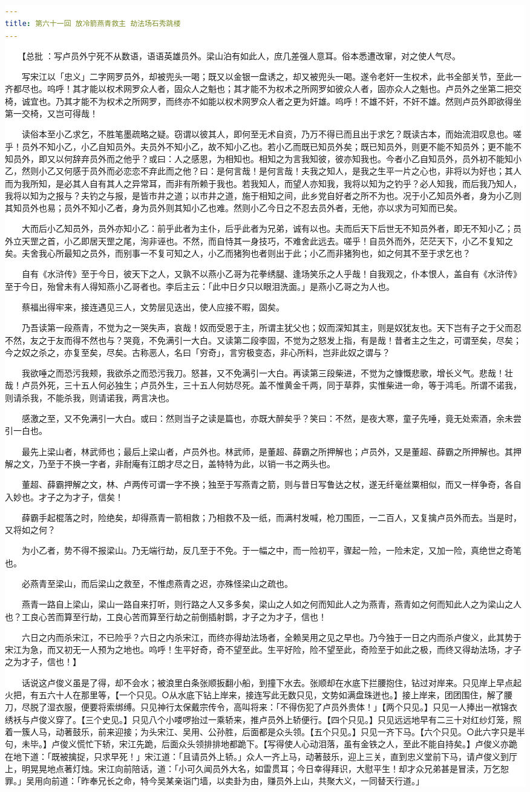 ```yaml
---
title: 第六十一回 放冷箭燕青救主 劫法场石秀跳楼
---
```


　　【总批 ：写卢员外宁死不从数语，语语英雄员外。梁山泊有如此人，庶几差强人意耳。俗本悉遭改窜，对之使人气尽。


　　写宋江以「忠义」二字网罗员外，却被兜头一喝；既又以金银一盘诱之，却又被兜头一喝。遂令老奸一生权术，此书全部关节，至此一齐都尽也。呜呼！其才能以权术网罗众人者，固众人之魁也；其才能不为权术之所网罗如彼众人者，固亦众人之魁也。卢员外之坐第二把交椅，诚宜也。乃其才能不为权术之所网罗，而终亦不如能以权术网罗众人者之更为奸雄。呜呼！不雄不奸，不奸不雄。然则卢员外即欲得坐第一交椅，又岂可得哉！


　　读俗本至小乙求乞，不胜笔墨疏略之疑。窃谓以彼其人，即何至无术自资，乃万不得已而且出于求乞？既读古本，而始流泪叹息也。嗟乎！员外不知小乙，小乙自知员外。夫员外不知小乙，故不知小乙也。若小乙而既已知员外矣；既已知员外，则更不能不知员外；更不能不知员外，即又以何辞弃员外而之他乎？或曰：人之感恩，为相知也。相知之为言我知彼，彼亦知我也。今者小乙自知员外，员外初不能知小乙，然则小乙又何感于员外而必恋恋不弃此而之他？曰：是何言哉！是何言哉！夫我之知人，是我之生平一片之心也，非将以为好也；其人而为我所知，是必其人自有其人之异常耳，而非有所赖于我也。若我知人，而望人亦知我，我将以知为之钓乎？必人知我，而后我乃知人，我将以知为之报与？夫钓之与报，是皆市井之道；以市井之道，施于相知之间，此乡党自好者之所不为也。况于小乙知员外者，身为小乙则其知员外也易；员外不知小乙者，身为员外则其知小乙也难。然则小乙今日之不忍去员外者，无他，亦以求为可知而已矣。


　　大而后小乙知员外，员外亦知小乙：前乎此者为主仆，后乎此者为兄弟，诚有以也。夫而后天下后世无不知员外者，即无不知小乙；员外立天罡之首，小乙即居天罡之尾，洵非诬也。不然，而自恃其一身技巧，不难舍此远去。嗟乎！自员外而外，茫茫天下，小乙不复知之矣。夫舍我心所最知之员外，而别事一不复可知之人，小乙而猪狗也者则出于此；小乙而非猪狗也，如之何其不至于求乞也？


　　自有《水浒传》至于今日，彼天下之人，又孰不以燕小乙哥为花拳绣腿、逢场笑乐之人乎哉！自我观之，仆本恨人，盖自有《水浒传》至于今日，殆曾未有人得知燕小乙哥者也。李后主云：「此中日夕只以眼泪洗面。」是燕小乙哥之为人也。


　　蔡福出得牢来，接连遇见三人，文势层见迭出，使人应接不暇，固矣。


　　乃吾读第一段燕青，不觉为之一哭失声，哀哉！奴而受恩于主，所谓主犹父也；奴而深知其主，则是奴犹友也。天下岂有子之于父而忍不然，友之于友而得不然也与？哭竟，不免满引一大白。又读第二段李固，不觉为之怒发上指，有是哉！昔者主之生之，可谓至矣，尽矣；今之奴之杀之，亦复至矣，尽矣。古称恶人，名曰「穷奇」，言穷极变态，非心所料，岂非此奴之谓与？


　　我欲唾之而恐污我颊，我欲杀之而恐污我刀。怒甚，又不免满引一大白。再读第三段柴进，不觉为之慷慨悲歌，增长义气。悲哉！壮哉！卢员外死，三十五人何必独生；卢员外生，三十五人何妨尽死。盖不惟黄金千两，同于草莽，实惟柴进一命，等于鸿毛。所谓不诺我，则请杀我，不能杀我，则请诺我，两言决也。


　　感激之至，又不免满引一大白。或曰：然则当子之读是篇也，亦既大醉矣乎？笑曰：不然，是夜大寒，童子先唾，竟无处索酒，余未尝引一白也。


　　最先上梁山者，林武师也；最后上梁山者，卢员外也。林武师，是董超、薛霸之所押解也；卢员外，又是董超、薛霸之所押解也。其押解之文，乃至于不换一字者，非耐庵有江朗才尽之日，盖特特为此，以销一书之两头也。


　　董超、薛霸押解之文，林、卢两传可谓一字不换；独至于写燕青之箭，则与昔日写鲁达之杖，遂无纤毫丝粟相似，而又一样争奇，各自入妙也。才子之为才子，信矣！


　　薛霸手起棍落之时，险绝矣，却得燕青一箭相救；乃相救不及一纸，而满村发喊，枪刀围匝，一二百人，又复擒卢员外而去。当是时，又将如之何？


　　为小乙者，势不得不报梁山。乃无端行劫，反几至于不免。于一幅之中，而一险初平，骤起一险，一险未定，又加一险，真绝世之奇笔也。


　　必燕青至梁山，而后梁山之救至，不惟虑燕青之迟，亦殊怪梁山之疏也。


　　燕青一路自上梁山，梁山一路自来打听，则行路之人又多多矣，梁山之人如之何而知此人之为燕青，燕青如之何而知此人之为梁山之人也？工良心苦而算至行劫，工良心苦而算至行劫之前倒插射鹊，才子之为才子，信也！


　　六日之内而杀宋江，不已险乎？六日之内杀宋江，而终亦得劫法场者，全赖吴用之见之早也。乃今独于一日之内而杀卢俊义，此其势于宋江为急，而又初无一人预为之地也。呜呼！生平好奇，奇不望至此。生平好险，险不望至此，奇险至于如此之极，而终又得劫法场，才子之为才子，信也！】


　　话说这卢俊义虽是了得，却不会水；被浪里白条张顺扳翻小船，到撞下水去。张顺却在水底下拦腰抱住，钻过对岸来。只见岸上早点起火把，有五六十人在那里等，【一个只见。○从水底下钻上岸来，接连写此无数只见，文势如满盘珠迸也。】接上岸来，团团围住，解了腰刀，尽脱了湿衣服，便要将索绑缚。只见神行太保戴宗传令，高叫将来：「不得伤犯了卢员外贵体！」【两个只见。】只见一人捧出一袱锦衣绣袄与卢俊义穿了。【三个史见。】只见八个小喽啰抬过一乘轿来，推卢员外上轿便行。【四个只见。】只见远远地早有二三十对红纱灯笼，照着一簇人马，动著鼓乐，前来迎接；为头宋江、吴用、公孙胜，后面都是众头领。【五个只见。】只见一齐下马。【六个只见。○此六字只是半句，未毕。】卢俊义慌忙下轿，宋江先跪，后面众头领排排地都跪下。【写得使人心动泪落，虽有金铁之人，至此不能自持矣。】卢俊义亦跪在地下道：「既被擒捉，只求早死！」宋江道：「且请员外上轿。」众人一齐上马，动著鼓乐，迎上三关，直到忠义堂前下马，请卢俊义到厅上，明晃晃地点著灯烛。宋江向前陪话，道：「小可久闻员外大名，如雷贯耳；今日幸得拜识，大慰平生！却才众兄弟甚是冒渎，万乞恕罪。」吴用向前道：「昨奉兄长之命，特今吴某亲诣门墙，以卖卦为由，赚员外上山，共聚大义，一同替天行道。」

